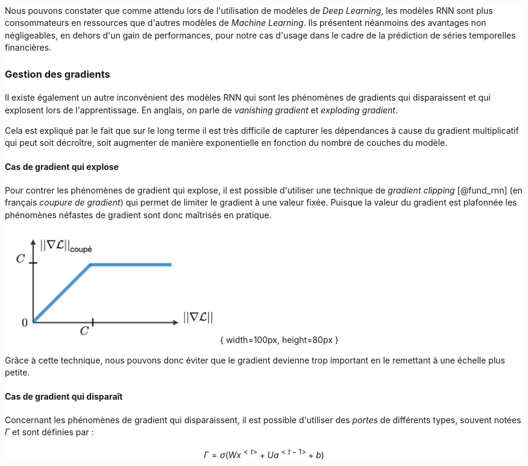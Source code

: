 
Nous pouvons constater que comme attendu lors de l'utilisation de modèles de *Deep Learning*, les modèles RNN sont plus 
consommateurs en ressources que d'autres modèles de *Machine Learning*. Ils présentent néanmoins des avantages non
négligeables, en dehors d'un gain de performances, pour notre cas d'usage dans le cadre de la prédiction de séries
temporelles financières.

### Gestion des gradients

Il existe également un autre inconvénient des modèles RNN qui sont les phénomènes de gradients qui disparaissent et qui
explosent lors de l'apprentissage. En anglais, on parle de *vanishing gradient* et *exploding gradient*. 

Cela est expliqué par le fait que sur le long terme il est très difficile de capturer les dépendances à cause du gradient 
multiplicatif qui peut soit décroître, soit augmenter de manière exponentielle en fonction du nombre de couches du modèle.

#### Cas de gradient qui explose

Pour contrer les phénomènes de gradient qui explose, il est possible d'utiliser une technique de *gradient clipping* [@fund_rnn]
(en français *coupure de gradient*) qui permet de limiter le gradient à une valeur fixée. Puisque la valeur du gradient 
est plafonnée les phénomènes néfastes de gradient sont donc maîtrisés en pratique.

![Technique de gradient clipping \label {fig:2.5}](./content/assets/gradient-clipping.png){ width=100px, height=80px }

Grâce à cette technique, nous pouvons donc éviter que le gradient devienne trop important en le remettant à une échelle
plus petite.

#### Cas de gradient qui disparaît 

Concernant les phénomènes de gradient qui disparaissent, il est possible d'utiliser des *portes* de différents types, 
souvent notées $Γ$ et sont définies par :

$$
Γ = σ(Wx^{<t>} + Ua^{<t-1>} + b)
$$
